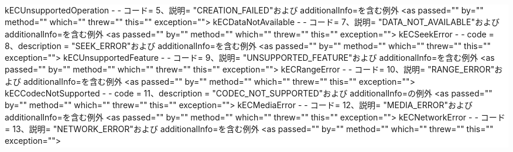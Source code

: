    <td>kECUnsupportedOperation</td> 
   <td> </td> 
   <td>-</td> 
   <td>-</td> 
   <td>コード= 5、説明= "CREATION_FAILED"および additionalInfo=を含む例外 &lt;as passed="" by="" method="" which="" threw="" this="" exception=""&gt;</td> 
  </tr> 
  <tr> 
   <td>kECDataNotAvailable</td> 
   <td> </td> 
   <td>-</td> 
   <td>-</td> 
   <td>コード= 7、説明= "DATA_NOT_AVAILABLE"および additionalInfo=を含む例外 &lt;as passed="" by="" method="" which="" threw="" this="" exception=""&gt;</td> 
  </tr> 
  <tr> 
   <td>kECSeekError</td> 
   <td> </td> 
   <td>-</td> 
   <td>-</td> 
   <td>code = 8、description = "SEEK_ERROR"および additionalInfo=を含む例外 &lt;as passed="" by="" method="" which="" threw="" this="" exception=""&gt;</td> 
  </tr> 
  <tr> 
   <td>kECUnsupportedFeature</td> 
   <td> </td> 
   <td>-</td> 
   <td>-</td> 
   <td>コード= 9、説明= "UNSUPPORTED_FEATURE"および additionalInfo=を含む例外 &lt;as passed="" by="" method="" which="" threw="" this="" exception=""&gt;</td> 
  </tr> 
  <tr> 
   <td>kECRangeError</td> 
   <td> </td> 
   <td>-</td> 
   <td>-</td> 
   <td>コード= 10、説明= "RANGE_ERROR"および additionalInfo=を含む例外 &lt;as passed="" by="" method="" which="" threw="" this="" exception=""&gt;</td> 
  </tr> 
  <tr> 
   <td>kECCodecNotSupported</td> 
   <td> </td> 
   <td>-</td> 
   <td>-</td> 
   <td>code = 11、description = "CODEC_NOT_SUPPORTED"および additionalInfo=の例外 &lt;as passed="" by="" method="" which="" threw="" this="" exception=""&gt;</td> 
  </tr> 
  <tr> 
   <td>kECMediaError</td> 
   <td> </td> 
   <td>-</td> 
   <td>-</td> 
   <td>コード= 12、説明= "MEDIA_ERROR"および additionalInfo=を含む例外 &lt;as passed="" by="" method="" which="" threw="" this="" exception=""&gt;</td> 
  </tr> 
  <tr> 
   <td>kECNetworkError</td> 
   <td> </td> 
   <td>-</td> 
   <td>-</td> 
   <td>コード= 13、説明= "NETWORK_ERROR"および additionalInfo=を含む例外 &lt;as passed="" by="" method="" which="" threw="" this="" exception=""&gt;</td> 
  </tr> 
  <tr> 